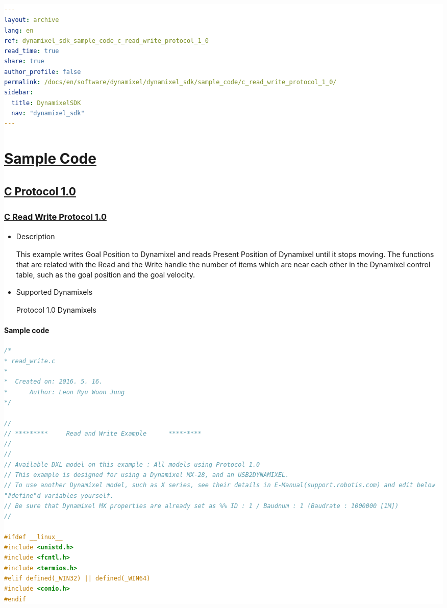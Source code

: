 ```yaml
---
layout: archive
lang: en
ref: dynamixel_sdk_sample_code_c_read_write_protocol_1_0
read_time: true
share: true
author_profile: false
permalink: /docs/en/software/dynamixel/dynamixel_sdk/sample_code/c_read_write_protocol_1_0/
sidebar:
  title: DynamixelSDK
  nav: "dynamixel_sdk"
---
```


<div style="counter-reset: h1 3"></div>

# [Sample Code](#sample-code)

## [C Protocol 1.0](#c-protocol-10)

### [C Read Write Protocol 1.0](#c-read-write-protocol-10)

* Description

  This example writes Goal Position to Dynamixel and reads Present Position of Dynamixel until it stops moving. The functions that are related with the Read and the Write handle the number of items which are near each other in the Dynamixel control table, such as the goal position and the goal velocity.

* Supported Dynamixels

  Protocol 1.0 Dynamixels

#### Sample code


  ```cpp
  /*
  * read_write.c
  *
  *  Created on: 2016. 5. 16.
  *      Author: Leon Ryu Woon Jung
  */

  //
  // *********     Read and Write Example      *********
  //
  //
  // Available DXL model on this example : All models using Protocol 1.0
  // This example is designed for using a Dynamixel MX-28, and an USB2DYNAMIXEL.
  // To use another Dynamixel model, such as X series, see their details in E-Manual(support.robotis.com) and edit below "#define"d variables yourself.
  // Be sure that Dynamixel MX properties are already set as %% ID : 1 / Baudnum : 1 (Baudrate : 1000000 [1M])
  //

  #ifdef __linux__
  #include <unistd.h>
  #include <fcntl.h>
  #include <termios.h>
  #elif defined(_WIN32) || defined(_WIN64)
  #include <conio.h>
  #endif

  ```